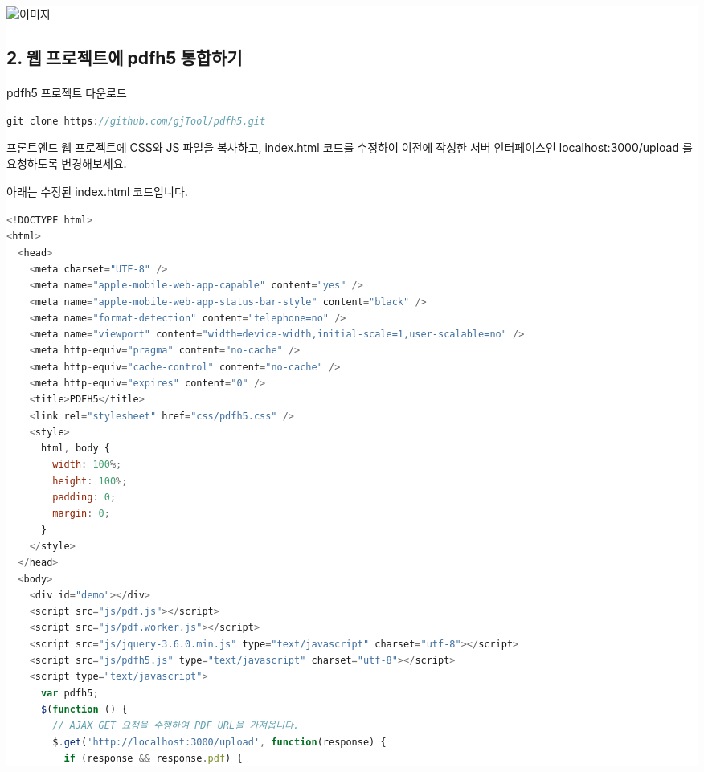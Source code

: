 <script>
     (adsbygoogle = window.adsbygoogle || []).push({});
</script>

![이미지](/assets/img/2024-06-23-PDFSliceLoadingFullStackSolution_0.png)

## 2. 웹 프로젝트에 pdfh5 통합하기

pdfh5 프로젝트 다운로드

```js
git clone https://github.com/gjTool/pdfh5.git
```



<ins class="adsbygoogle"
     style="display:block"
     data-ad-client="ca-pub-4877378276818686"
     data-ad-slot="1898504329"
     data-ad-format="auto"
     data-full-width-responsive="true"></ins>

<script>
     (adsbygoogle = window.adsbygoogle || []).push({});
</script>

프론트엔드 웹 프로젝트에 CSS와 JS 파일을 복사하고, index.html 코드를 수정하여 이전에 작성한 서버 인터페이스인 localhost:3000/upload 를 요청하도록 변경해보세요.

아래는 수정된 index.html 코드입니다.

```js
<!DOCTYPE html>
<html>
  <head>
    <meta charset="UTF-8" />
    <meta name="apple-mobile-web-app-capable" content="yes" />
    <meta name="apple-mobile-web-app-status-bar-style" content="black" />
    <meta name="format-detection" content="telephone=no" />
    <meta name="viewport" content="width=device-width,initial-scale=1,user-scalable=no" />
    <meta http-equiv="pragma" content="no-cache" />
    <meta http-equiv="cache-control" content="no-cache" />
    <meta http-equiv="expires" content="0" />
    <title>PDFH5</title>
    <link rel="stylesheet" href="css/pdfh5.css" />
    <style>
      html, body {
        width: 100%;
        height: 100%;
        padding: 0;
        margin: 0;
      }
    </style>
  </head>
  <body>
    <div id="demo"></div>
    <script src="js/pdf.js"></script>
    <script src="js/pdf.worker.js"></script>
    <script src="js/jquery-3.6.0.min.js" type="text/javascript" charset="utf-8"></script>
    <script src="js/pdfh5.js" type="text/javascript" charset="utf-8"></script>
    <script type="text/javascript">
      var pdfh5;
      $(function () {
        // AJAX GET 요청을 수행하여 PDF URL을 가져옵니다.
        $.get('http://localhost:3000/upload', function(response) {
          if (response && response.pdf) {
```